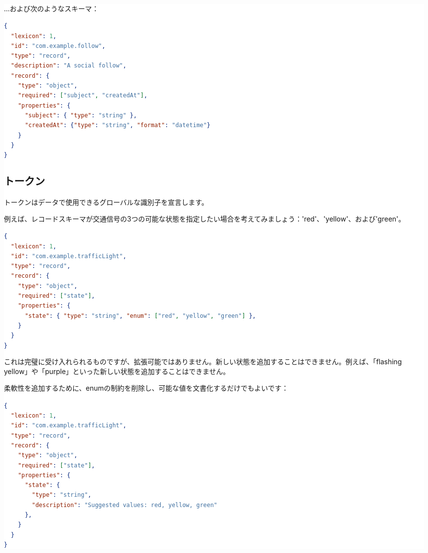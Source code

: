 ...および次のようなスキーマ：

```json
{
  "lexicon": 1,
  "id": "com.example.follow",
  "type": "record",
  "description": "A social follow",
  "record": {
    "type": "object",
    "required": ["subject", "createdAt"],
    "properties": {
      "subject": { "type": "string" },
      "createdAt": {"type": "string", "format": "datetime"}
    }
  }
}
```

## トークン

トークンはデータで使用できるグローバルな識別子を宣言します。

例えば、レコードスキーマが交通信号の3つの可能な状態を指定したい場合を考えてみましょう：'red'、'yellow'、および'green'。

```json
{
  "lexicon": 1,
  "id": "com.example.trafficLight",
  "type": "record",
  "record": {
    "type": "object",
    "required": ["state"],
    "properties": {
      "state": { "type": "string", "enum": ["red", "yellow", "green"] },
    }
  }
}
```

これは完璧に受け入れられるものですが、拡張可能ではありません。新しい状態を追加することはできません。例えば、「flashing yellow」や「purple」といった新しい状態を追加することはできません。

柔軟性を追加するために、enumの制約を削除し、可能な値を文書化するだけでもよいです：

```json
{
  "lexicon": 1,
  "id": "com.example.trafficLight",
  "type": "record",
  "record": {
    "type": "object",
    "required": ["state"],
    "properties": {
      "state": {
        "type": "string",
        "description": "Suggested values: red, yellow, green"
      },
    }
  }
}
```
